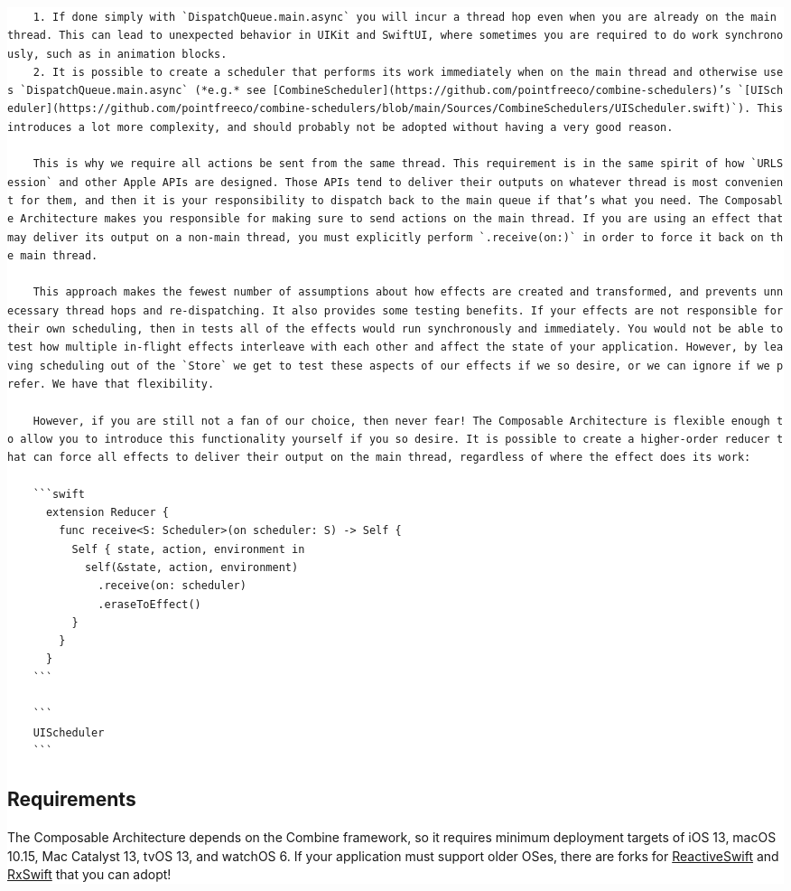         1. If done simply with `DispatchQueue.main.async` you will incur a thread hop even when you are already on the main thread. This can lead to unexpected behavior in UIKit and SwiftUI, where sometimes you are required to do work synchronously, such as in animation blocks.
        2. It is possible to create a scheduler that performs its work immediately when on the main thread and otherwise uses `DispatchQueue.main.async` (*e.g.* see [CombineScheduler](https://github.com/pointfreeco/combine-schedulers)’s `[UIScheduler](https://github.com/pointfreeco/combine-schedulers/blob/main/Sources/CombineSchedulers/UIScheduler.swift)`). This introduces a lot more complexity, and should probably not be adopted without having a very good reason.
        
        This is why we require all actions be sent from the same thread. This requirement is in the same spirit of how `URLSession` and other Apple APIs are designed. Those APIs tend to deliver their outputs on whatever thread is most convenient for them, and then it is your responsibility to dispatch back to the main queue if that’s what you need. The Composable Architecture makes you responsible for making sure to send actions on the main thread. If you are using an effect that may deliver its output on a non-main thread, you must explicitly perform `.receive(on:)` in order to force it back on the main thread.
        
        This approach makes the fewest number of assumptions about how effects are created and transformed, and prevents unnecessary thread hops and re-dispatching. It also provides some testing benefits. If your effects are not responsible for their own scheduling, then in tests all of the effects would run synchronously and immediately. You would not be able to test how multiple in-flight effects interleave with each other and affect the state of your application. However, by leaving scheduling out of the `Store` we get to test these aspects of our effects if we so desire, or we can ignore if we prefer. We have that flexibility.
        
        However, if you are still not a fan of our choice, then never fear! The Composable Architecture is flexible enough to allow you to introduce this functionality yourself if you so desire. It is possible to create a higher-order reducer that can force all effects to deliver their output on the main thread, regardless of where the effect does its work:
        
        ```swift
          extension Reducer {
            func receive<S: Scheduler>(on scheduler: S) -> Self {
              Self { state, action, environment in
                self(&state, action, environment)
                  .receive(on: scheduler)
                  .eraseToEffect()
              }
            }
          }
        ```
        
        ```
        UIScheduler
        ```
        

## Requirements

The Composable Architecture depends on the Combine framework, so it requires minimum deployment targets of iOS 13, macOS 10.15, Mac Catalyst 13, tvOS 13, and watchOS 6. If your application must support older OSes, there are forks for [ReactiveSwift](https://github.com/trading-point/reactiveswift-composable-architecture) and [RxSwift](https://github.com/dannyhertz/rxswift-composable-architecture) that you can adopt!
